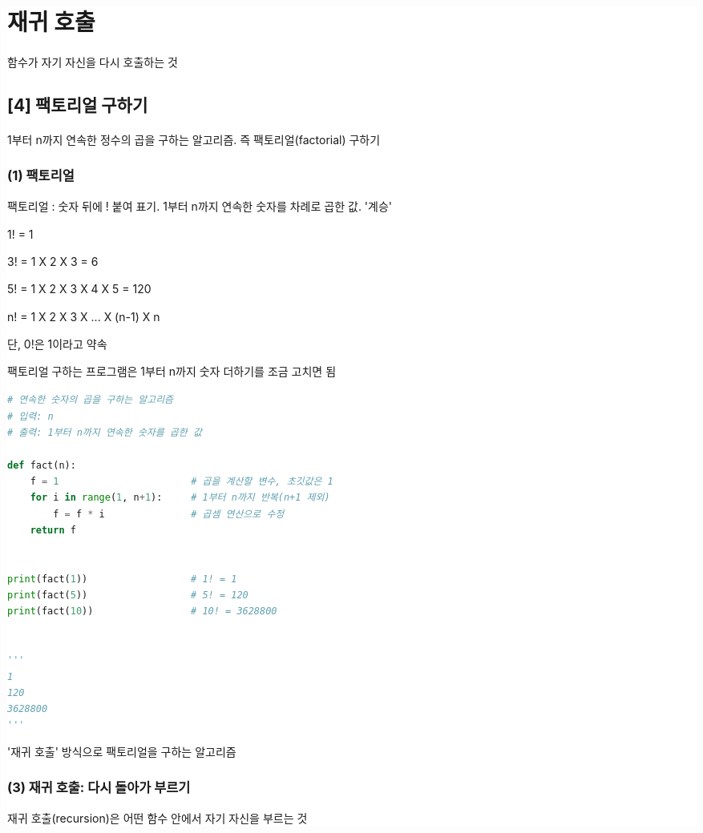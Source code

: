 # 재귀 호출

함수가 자기 자신을 다시 호출하는 것

## [4] 팩토리얼 구하기

1부터 n까지 연속한 정수의 곱을 구하는 알고리즘. 즉 팩토리얼(factorial) 구하기

### (1) 팩토리얼

팩토리얼 : 숫자 뒤에 ! 붙여 표기. 1부터 n까지 연속한 숫자를 차례로 곱한 값. '계승'

1! = 1

3! = 1 X 2 X 3 = 6

5! = 1 X 2 X 3 X 4 X 5 = 120

n! = 1 X 2 X 3 X ... X (n-1) X n

단, 0!은 1이라고 약속

팩토리얼 구하는 프로그램은 1부터 n까지 숫자 더하기를 조금 고치면 됨

```python
# 연속한 숫자의 곱을 구하는 알고리즘
# 입력: n
# 출력: 1부터 n까지 연속한 숫자를 곱한 값

def fact(n):
    f = 1                       # 곱을 계산할 변수, 초깃값은 1
    for i in range(1, n+1):     # 1부터 n까지 반복(n+1 제외)
        f = f * i               # 곱셈 연산으로 수정
    return f


print(fact(1))                  # 1! = 1
print(fact(5))                  # 5! = 120
print(fact(10))                 # 10! = 3628800


'''
1
120
3628800
'''
```

'재귀 호출' 방식으로 팩토리얼을 구하는 알고리즘



### (3) 재귀 호출: 다시 돌아가 부르기

재귀 호출(recursion)은 어떤 함수 안에서 자기 자신을 부르는 것
